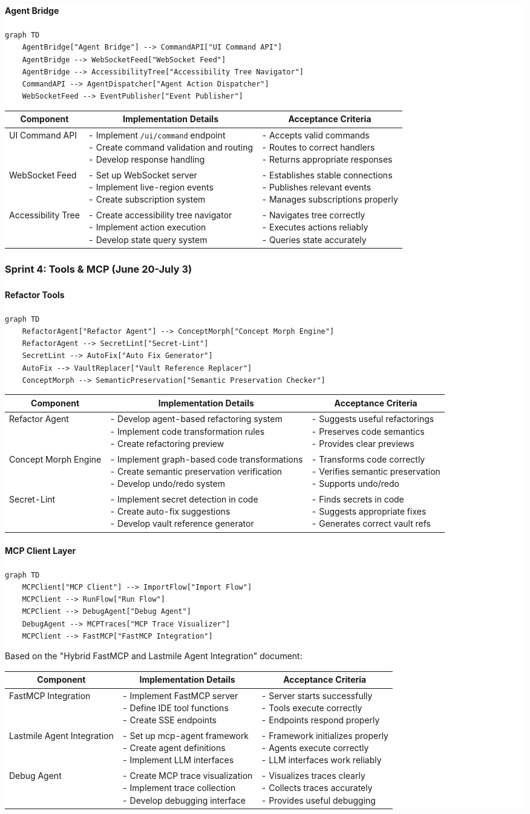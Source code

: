 #### Agent Bridge

```mermaid
graph TD
    AgentBridge["Agent Bridge"] --> CommandAPI["UI Command API"]
    AgentBridge --> WebSocketFeed["WebSocket Feed"]
    AgentBridge --> AccessibilityTree["Accessibility Tree Navigator"]
    CommandAPI --> AgentDispatcher["Agent Action Dispatcher"]
    WebSocketFeed --> EventPublisher["Event Publisher"]
```

| Component | Implementation Details | Acceptance Criteria |
|-----------|------------------------|---------------------|
| UI Command API | - Implement `/ui/command` endpoint<br>- Create command validation and routing<br>- Develop response handling | - Accepts valid commands<br>- Routes to correct handlers<br>- Returns appropriate responses |
| WebSocket Feed | - Set up WebSocket server<br>- Implement live-region events<br>- Create subscription system | - Establishes stable connections<br>- Publishes relevant events<br>- Manages subscriptions properly |
| Accessibility Tree | - Create accessibility tree navigator<br>- Implement action execution<br>- Develop state query system | - Navigates tree correctly<br>- Executes actions reliably<br>- Queries state accurately |

### Sprint 4: Tools & MCP (June 20-July 3)

#### Refactor Tools

```mermaid
graph TD
    RefactorAgent["Refactor Agent"] --> ConceptMorph["Concept Morph Engine"]
    RefactorAgent --> SecretLint["Secret-Lint"]
    SecretLint --> AutoFix["Auto Fix Generator"]
    AutoFix --> VaultReplacer["Vault Reference Replacer"]
    ConceptMorph --> SemanticPreservation["Semantic Preservation Checker"]
```

| Component | Implementation Details | Acceptance Criteria |
|-----------|------------------------|---------------------|
| Refactor Agent | - Develop agent-based refactoring system<br>- Implement code transformation rules<br>- Create refactoring preview | - Suggests useful refactorings<br>- Preserves code semantics<br>- Provides clear previews |
| Concept Morph Engine | - Implement graph-based code transformations<br>- Create semantic preservation verification<br>- Develop undo/redo system | - Transforms code correctly<br>- Verifies semantic preservation<br>- Supports undo/redo |
| Secret-Lint | - Implement secret detection in code<br>- Create auto-fix suggestions<br>- Develop vault reference generator | - Finds secrets in code<br>- Suggests appropriate fixes<br>- Generates correct vault refs |

#### MCP Client Layer

```mermaid
graph TD
    MCPClient["MCP Client"] --> ImportFlow["Import Flow"]
    MCPClient --> RunFlow["Run Flow"]
    MCPClient --> DebugAgent["Debug Agent"]
    DebugAgent --> MCPTraces["MCP Trace Visualizer"]
    MCPClient --> FastMCP["FastMCP Integration"]
```

Based on the "Hybrid FastMCP and Lastmile Agent Integration" document:

| Component | Implementation Details | Acceptance Criteria |
|-----------|------------------------|---------------------|
| FastMCP Integration | - Implement FastMCP server<br>- Define IDE tool functions<br>- Create SSE endpoints | - Server starts successfully<br>- Tools execute correctly<br>- Endpoints respond properly |
| Lastmile Agent Integration | - Set up mcp-agent framework<br>- Create agent definitions<br>- Implement LLM interfaces | - Framework initializes properly<br>- Agents execute correctly<br>- LLM interfaces work reliably |
| Debug Agent | - Create MCP trace visualization<br>- Implement trace collection<br>- Develop debugging interface | - Visualizes traces clearly<br>- Collects traces accurately<br>- Provides useful debugging |
